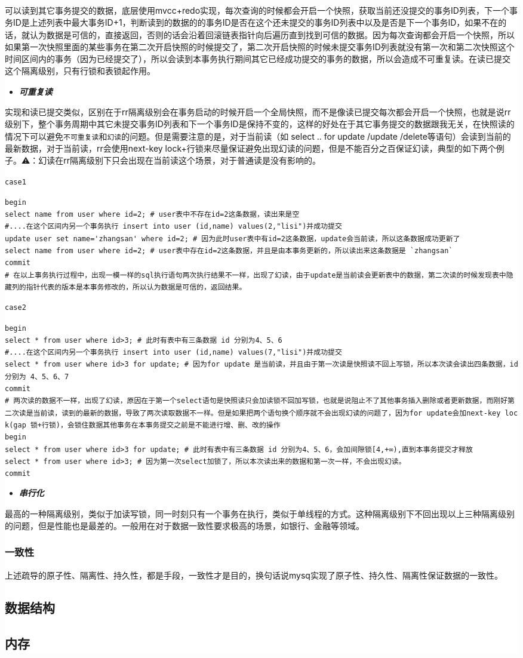 可以读到其它事务提交的数据，底层使用mvcc+redo实现，每次查询的时候都会开启一个快照，获取当前还没提交的事务ID列表，下一个事务ID是上述列表中最大事务ID+1，判断读到的数据的的事务ID是否在这个还未提交的事务ID列表中以及是否是下一个事务ID，如果不在的话，就认为数据是可信的，直接返回，否则的话会沿着回滚链表指针向后遍历直到找到可信的数据。因为每次查询都会开启一个快照，所以如果第一次快照里面的某些事务在第二次开启快照的时候提交了，第二次开启快照的时候未提交事务ID列表就没有第一次和第二次快照这个时间区间内的事务（因为已经提交了），所以会读到本事务执行期间其它已经成功提交的事务的数据，所以会造成不可重复读。在读已提交这个隔离级别，只有行锁和表锁起作用。
- ***可重复读***

实现和读已提交类似，区别在于rr隔离级别会在事务启动的时候开启一个全局快照，而不是像读已提交每次都会开启一个快照，也就是说rr级别下，整个事务周期中其它未提交事务ID列表和下一个事务ID是保持不变的，这样的好处在于其它事务提交的数据跟我无关，在快照读的情况下可以避免`不可重复读`和`幻读`的问题。但是需要注意的是，对于当前读（如 select .. for update /update /delete等语句）会读到当前的最新数据，对于当前读，rr会使用next-key lock+行锁来尽量保证避免出现幻读的问题，但是不能百分之百保证幻读，典型的如下两个例子。⚠️：幻读在rr隔离级别下只会出现在当前读这个场景，对于普通读是没有影响的。

`case1`

```mysql
begin
select name from user where id=2; # user表中不存在id=2这条数据，读出来是空
#....在这个区间内另一个事务执行 insert into user (id,name) values(2,"lisi")并成功提交
update user set name='zhangsan' where id=2; # 因为此时user表中有id=2这条数据，update会当前读，所以这条数据成功更新了
select name from user where id=2; # user表中存在id=2这条数据，并且是由本事务更新的，所以读出来这条数据是 `zhangsan`
commit
# 在以上事务执行过程中，出现一模一样的sql执行语句两次执行结果不一样，出现了幻读，由于update是当前读会更新表中的数据，第二次读的时候发现表中隐藏列的指针代表的版本是本事务修改的，所以认为数据是可信的，返回结果。
```
`case2`

```mysql
begin
select * from user where id>3; # 此时有表中有三条数据 id 分别为4、5、6
#....在这个区间内另一个事务执行 insert into user (id,name) values(7,"lisi")并成功提交
select * from user where id>3 for update; # 因为for update 是当前读，并且由于第一次读是快照读不回上写锁，所以本次读会读出四条数据，id 分别为 4、5、6、7
commit
# 两次读的数据不一样，出现了幻读，原因在于第一个select语句是快照读只会加读锁不回加写锁，也就是说阻止不了其他事务插入删除或者更新数据，而刚好第二次读是当前读，读到的最新的数据，导致了两次读取数据不一样。但是如果把两个语句换个顺序就不会出现幻读的问题了，因为for update会加next-key lock(gap 锁+行锁)，会锁住数据其他事务在本事务提交之前是不能进行增、删、改的操作
begin
select * from user where id>3 for update; # 此时有表中有三条数据 id 分别为4、5、6，会加间隙锁[4,+∞),直到本事务提交才释放
select * from user where id>3; # 因为第一次select加锁了，所以本次读出来的数据和第一次一样，不会出现幻读。
commit
```

- ***串行化***

最高的一种隔离级别，类似于加读写锁，同一时刻只有一个事务在执行，类似于单线程的方式。这种隔离级别下不回出现以上三种隔离级别的问题，但是性能也是最差的。一般用在对于数据一致性要求极高的场景，如银行、金融等领域。

### 一致性

上述疏导的原子性、隔离性、持久性，都是手段，一致性才是目的，换句话说mysq实现了原子性、持久性、隔离性保证数据的一致性。

## 数据结构

## 内存
